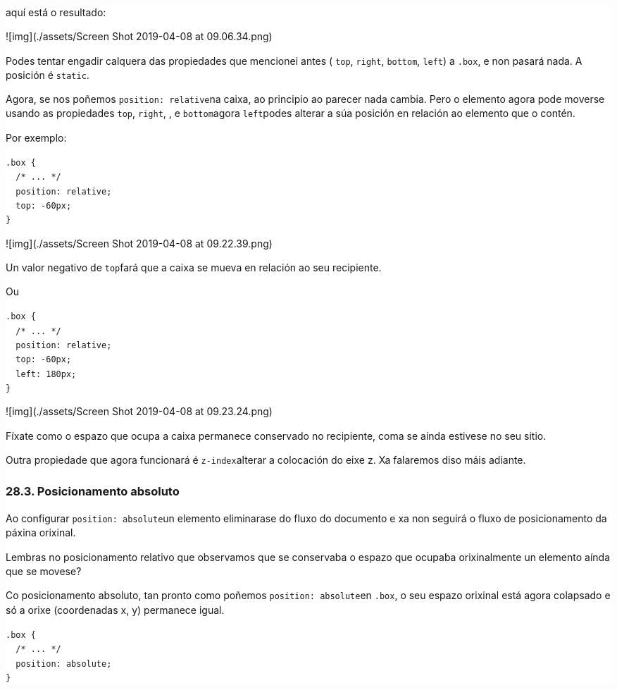 aquí está o resultado:

![img](./assets/Screen Shot 2019-04-08 at 09.06.34.png)

Podes tentar engadir calquera das propiedades que mencionei antes ( `top`, `right`, `bottom`, `left`) a `.box`, e non pasará nada. A posición é `static`.

Agora, se nos poñemos `position: relative`na caixa, ao principio ao parecer nada cambia. Pero o elemento agora pode moverse usando as propiedades `top`, `right`, , e `bottom`agora `left`podes alterar a súa posición en relación ao elemento que o contén.

Por exemplo:

```
.box {
  /* ... */
  position: relative;
  top: -60px;
}
```

![img](./assets/Screen Shot 2019-04-08 at 09.22.39.png)

Un valor negativo de `top`fará que a caixa se mueva en relación ao seu recipiente.

Ou

```
.box {
  /* ... */
  position: relative;
  top: -60px;
  left: 180px;
}
```

![img](./assets/Screen Shot 2019-04-08 at 09.23.24.png)

Fíxate como o espazo que ocupa a caixa permanece conservado no recipiente, coma se aínda estivese no seu sitio.

Outra propiedade que agora funcionará é `z-index`alterar a colocación do eixe z. Xa falaremos diso máis adiante.

### 28.3. Posicionamento absoluto

Ao configurar `position: absolute`un elemento eliminarase do fluxo do documento e xa non seguirá o fluxo de posicionamento da páxina orixinal.

Lembras no posicionamento relativo que observamos que se conservaba o espazo  que ocupaba orixinalmente un elemento aínda que se movese?

Co posicionamento absoluto, tan pronto como poñemos `position: absolute`en `.box`, o seu espazo orixinal está agora colapsado e só a orixe (coordenadas x, y) permanece igual.

```
.box {
  /* ... */
  position: absolute;
}
```
